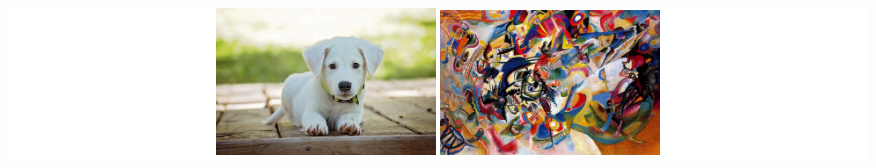 
<p align="center">
  <img src="images/content_image.jpg" width="220"/>
  <img src="images/style_image.jpg" width="220"/>